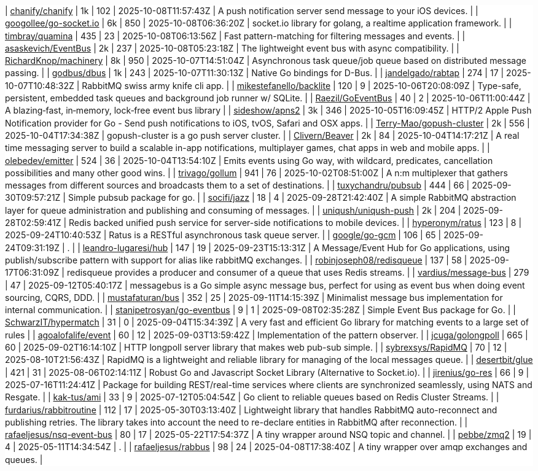 | [chanify/chanify](https://github.com/chanify/chanify) | 1k | 102 | 2025-10-08T11:57:43Z |  A push notification server send message to your iOS devices. |
| [googollee/go-socket.io](https://github.com/googollee/go-socket.io) | 6k | 850 | 2025-10-08T06:36:20Z |  socket.io library for golang, a realtime application framework. |
| [timbray/quamina](https://github.com/timbray/quamina) | 435 | 23 | 2025-10-08T06:13:56Z |  Fast pattern-matching for filtering messages and events. |
| [asaskevich/EventBus](https://github.com/asaskevich/EventBus) | 2k | 237 | 2025-10-08T05:23:18Z |  The lightweight event bus with async compatibility. |
| [RichardKnop/machinery](https://github.com/RichardKnop/machinery) | 8k | 950 | 2025-10-07T14:51:04Z |  Asynchronous task queue/job queue based on distributed message passing. |
| [godbus/dbus](https://github.com/godbus/dbus) | 1k | 243 | 2025-10-07T11:30:13Z |  Native Go bindings for D-Bus. |
| [jandelgado/rabtap](https://github.com/jandelgado/rabtap) | 274 | 17 | 2025-10-07T10:48:32Z |  RabbitMQ swiss army knife cli app. |
| [mikestefanello/backlite](https://github.com/mikestefanello/backlite) | 120 | 9 | 2025-10-06T20:08:09Z |  Type-safe, persistent, embedded task queues and background job runner w/ SQLite. |
| [Raezil/GoEventBus](https://github.com/Raezil/GoEventBus) | 40 | 2 | 2025-10-06T11:00:44Z |  A blazing‑fast, in‑memory, lock‑free event bus library |
| [sideshow/apns2](https://github.com/sideshow/apns2) | 3k | 346 | 2025-10-05T16:09:45Z |  HTTP/2 Apple Push Notification provider for Go - Send push notifications to iOS, tvOS, Safari and OSX apps. |
| [Terry-Mao/gopush-cluster](https://github.com/Terry-Mao/gopush-cluster) | 2k | 556 | 2025-10-04T17:34:38Z |  gopush-cluster is a go push server cluster. |
| [Clivern/Beaver](https://github.com/Clivern/Beaver) | 2k | 84 | 2025-10-04T14:17:21Z |  A real time messaging server to build a scalable in-app notifications, multiplayer games, chat apps in web and mobile apps. |
| [olebedev/emitter](https://github.com/olebedev/emitter) | 524 | 36 | 2025-10-04T13:54:10Z |  Emits events using Go way, with wildcard, predicates, cancellation possibilities and many other good wins. |
| [trivago/gollum](https://github.com/trivago/gollum) | 941 | 76 | 2025-10-02T08:51:00Z |  A n:m multiplexer that gathers messages from different sources and broadcasts them to a set of destinations. |
| [tuxychandru/pubsub](https://github.com/tuxychandru/pubsub) | 444 | 66 | 2025-09-30T09:57:21Z |  Simple pubsub package for go. |
| [socifi/jazz](https://github.com/socifi/jazz) | 18 | 4 | 2025-09-28T21:42:40Z |  A simple RabbitMQ abstraction layer for queue administration and publishing and consuming of messages. |
| [uniqush/uniqush-push](https://github.com/uniqush/uniqush-push) | 2k | 204 | 2025-09-28T02:59:41Z |  Redis backed unified push service for server-side notifications to mobile devices. |
| [hyperonym/ratus](https://github.com/hyperonym/ratus) | 123 | 8 | 2025-09-24T10:40:53Z |  Ratus is a RESTful asynchronous task queue server. |
| [google/go-gcm](https://github.com/google/go-gcm) | 106 | 65 | 2025-09-24T09:31:19Z | . |
| [leandro-lugaresi/hub](https://github.com/leandro-lugaresi/hub) | 147 | 19 | 2025-09-23T15:13:31Z |  A Message/Event Hub for Go applications, using publish/subscribe pattern with support for alias like rabbitMQ exchanges. |
| [robinjoseph08/redisqueue](https://github.com/robinjoseph08/redisqueue) | 137 | 58 | 2025-09-17T06:31:09Z |  redisqueue provides a producer and consumer of a queue that uses Redis streams. |
| [vardius/message-bus](https://github.com/vardius/message-bus) | 279 | 47 | 2025-09-12T05:40:17Z |  messagebus is a Go simple async message bus, perfect for using as event bus when doing event sourcing, CQRS, DDD. |
| [mustafaturan/bus](https://github.com/mustafaturan/bus) | 352 | 25 | 2025-09-11T14:15:39Z |  Minimalist message bus implementation for internal communication. |
| [stanipetrosyan/go-eventbus](https://github.com/stanipetrosyan/go-eventbus) | 9 | 1 | 2025-09-08T02:35:28Z |  Simple Event Bus package for Go. |
| [SchwarzIT/hypermatch](https://github.com/SchwarzIT/hypermatch) | 31 | 0 | 2025-09-04T15:34:39Z |  A very fast and efficient Go library for matching events to a large set of rules |
| [agoalofalife/event](https://github.com/agoalofalife/event) | 60 | 12 | 2025-09-03T13:59:42Z |  Implementation of the pattern observer. |
| [jcuga/golongpoll](https://github.com/jcuga/golongpoll) | 665 | 60 | 2025-09-02T16:14:10Z |  HTTP longpoll server library that makes web pub-sub simple. |
| [sybrexsys/RapidMQ](https://github.com/sybrexsys/RapidMQ) | 70 | 12 | 2025-08-10T21:56:43Z |  RapidMQ is a lightweight and reliable library for managing of the local messages queue. |
| [desertbit/glue](https://github.com/desertbit/glue) | 421 | 31 | 2025-08-06T02:14:11Z |  Robust Go and Javascript Socket Library (Alternative to Socket.io). |
| [jirenius/go-res](https://github.com/jirenius/go-res) | 66 | 9 | 2025-07-16T11:24:41Z |  Package for building REST/real-time services where clients are synchronized seamlessly, using NATS and Resgate. |
| [kak-tus/ami](https://github.com/kak-tus/ami) | 33 | 9 | 2025-07-12T05:04:54Z |  Go client to reliable queues based on Redis Cluster Streams. |
| [furdarius/rabbitroutine](https://github.com/furdarius/rabbitroutine) | 112 | 17 | 2025-05-30T03:13:40Z |  Lightweight library that handles RabbitMQ auto-reconnect and publishing retries. The library takes into account the need to re-declare entities in RabbitMQ after reconnection. |
| [rafaeljesus/nsq-event-bus](https://github.com/rafaeljesus/nsq-event-bus) | 80 | 17 | 2025-05-22T17:54:37Z |  A tiny wrapper around NSQ topic and channel. |
| [pebbe/zmq2](https://github.com/pebbe/zmq2) | 19 | 4 | 2025-05-11T14:34:54Z | . |
| [rafaeljesus/rabbus](https://github.com/rafaeljesus/rabbus) | 98 | 24 | 2025-04-08T17:38:40Z |  A tiny wrapper over amqp exchanges and queues. |